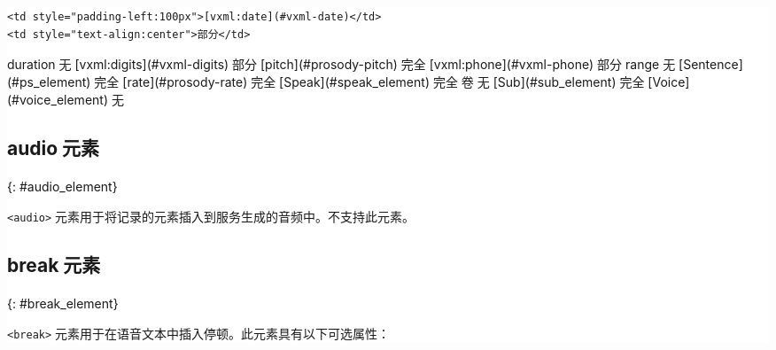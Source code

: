     <td style="padding-left:100px">[vxml:date](#vxml-date)</td>
    <td style="text-align:center">部分</td>
  </tr>
  <tr>
    <td style="padding-left:25px">duration</td>
    <td style="text-align:center">无</td>
    <td style="padding-left:100px">[vxml:digits](#vxml-digits)</td>
    <td style="text-align:center">部分</td>
  </tr>
  <tr>
    <td style="padding-left:25px">[pitch](#prosody-pitch)</td>
    <td style="text-align:center">完全</td>
    <td style="padding-left:100px">[vxml:phone](#vxml-phone)</td>
    <td style="text-align:center">部分</td>
  </tr>
  <tr>
    <td style="padding-left:25px">range</td>
    <td style="text-align:center">无</td>
    <td style="padding-left:75px">[Sentence](#ps_element)</td>
    <td style="text-align:center">完全</td>
  </tr>
  <tr>
    <td style="padding-left:25px">[rate](#prosody-rate)</td>
    <td style="text-align:center">完全</td>
    <td style="padding-left:75px">[Speak](#speak_element)</td>
    <td style="text-align:center">完全</td>
  </tr>
  <tr>
    <td style="padding-left:25px">卷</td>
    <td style="text-align:center">无</td>
    <td style="padding-left:75px">[Sub](#sub_element)</td>
    <td style="text-align:center">完全</td>
  </tr>
  <tr>
    <td></td>
    <td></td>
    <td style="padding-left:75px">[Voice](#voice_element)</td>
    <td style="text-align:center">无</td>
  </tr>
</table>

## audio 元素
{: #audio_element}

`<audio>` 元素用于将记录的元素插入到服务生成的音频中。不支持此元素。

## break 元素
{: #break_element}

`<break>` 元素用于在语音文本中插入停顿。此元素具有以下可选属性：

